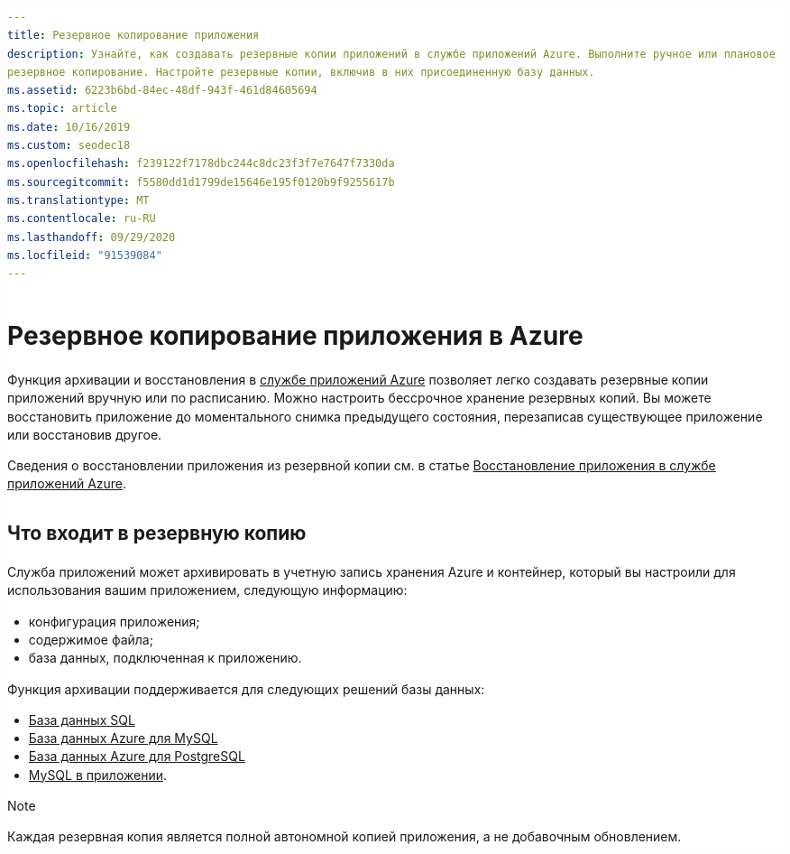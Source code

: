 ```yaml
---
title: Резервное копирование приложения
description: Узнайте, как создавать резервные копии приложений в службе приложений Azure. Выполните ручное или плановое резервное копирование. Настройте резервные копии, включив в них присоединенную базу данных.
ms.assetid: 6223b6bd-84ec-48df-943f-461d84605694
ms.topic: article
ms.date: 10/16/2019
ms.custom: seodec18
ms.openlocfilehash: f239122f7178dbc244c8dc23f3f7e7647f7330da
ms.sourcegitcommit: f5580dd1d1799de15646e195f0120b9f9255617b
ms.translationtype: MT
ms.contentlocale: ru-RU
ms.lasthandoff: 09/29/2020
ms.locfileid: "91539084"
---
```

# <a name="back-up-your-app-in-azure"></a>Резервное копирование приложения в Azure
Функция архивации и восстановления в [службе приложений Azure](overview.md) позволяет легко создавать резервные копии приложений вручную или по расписанию. Можно настроить бессрочное хранение резервных копий. Вы можете восстановить приложение до моментального снимка предыдущего состояния, перезаписав существующее приложение или восстановив другое.

Сведения о восстановлении приложения из резервной копии см. в статье [Восстановление приложения в службе приложений Azure](web-sites-restore.md).

<a name="whatsbackedup"></a>

## <a name="what-gets-backed-up"></a>Что входит в резервную копию
Служба приложений может архивировать в учетную запись хранения Azure и контейнер, который вы настроили для использования вашим приложением, следующую информацию: 

* конфигурация приложения;
* содержимое файла;
* база данных, подключенная к приложению.

Функция архивации поддерживается для следующих решений базы данных: 

- [База данных SQL](https://azure.microsoft.com/services/sql-database/)
- [База данных Azure для MySQL](https://azure.microsoft.com/services/mysql)
- [База данных Azure для PostgreSQL](https://azure.microsoft.com/services/postgresql)
- [MySQL в приложении](https://azure.microsoft.com/blog/mysql-in-app-preview-app-service/).
 

> [!NOTE]
> Каждая резервная копия является полной автономной копией приложения, а не добавочным обновлением.
>

<a name="requirements"></a>
